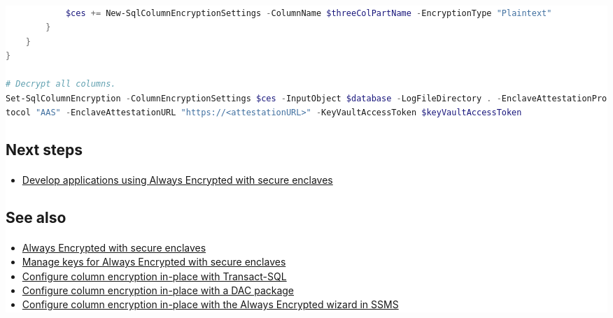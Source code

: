 ```PowerShell
            $ces += New-SqlColumnEncryptionSettings -ColumnName $threeColPartName -EncryptionType "Plaintext" 
        }
    }
}

# Decrypt all columns.
Set-SqlColumnEncryption -ColumnEncryptionSettings $ces -InputObject $database -LogFileDirectory . -EnclaveAttestationProtocol "AAS" -EnclaveAttestationURL "https://<attestationURL>" -KeyVaultAccessToken $keyVaultAccessToken
```
 
## Next steps
- [Develop applications using Always Encrypted with secure enclaves](always-encrypted-enclaves-client-development.md)

## See also  
 - [Always Encrypted with secure enclaves](../../../relational-databases/security/encryption/always-encrypted-enclaves.md)
 - [Manage keys for Always Encrypted with secure enclaves](always-encrypted-enclaves-manage-keys.md)
 - [Configure column encryption in-place with Transact-SQL](always-encrypted-enclaves-configure-encryption-tsql.md)
 - [Configure column encryption in-place with a DAC package](always-encrypted-enclaves-configure-encryption-dacpac.md)
 - [Configure column encryption in-place with the Always Encrypted wizard in SSMS](always-encrypted-wizard.md)
